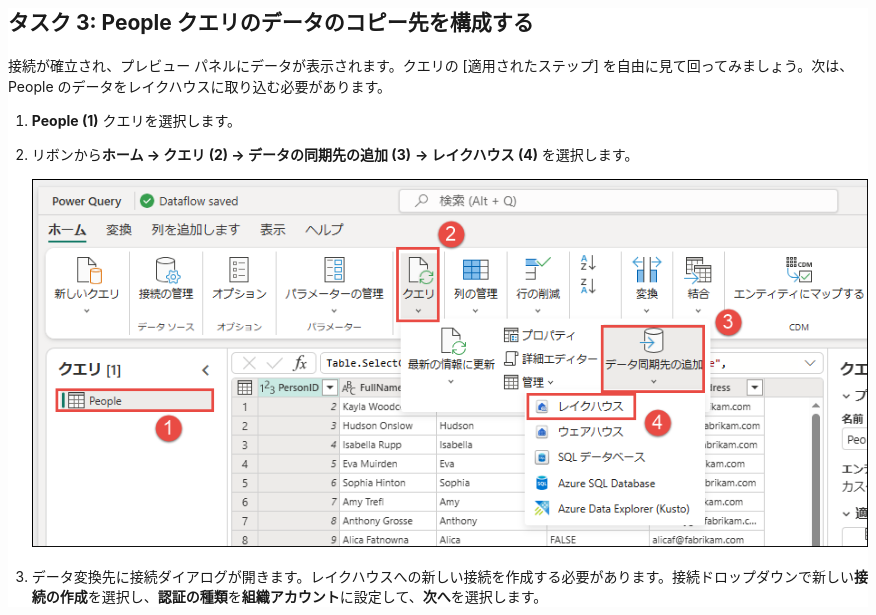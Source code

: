 ## タスク 3: People クエリのデータのコピー先を構成する

接続が確立され、プレビュー パネルにデータが表示されます。クエリの
[適用されたステップ] を自由に見て回ってみましょう。次は、People
のデータをレイクハウスに取り込む必要があります。

1. **People (1)** クエリを選択します。

2. リボンから**ホーム -> クエリ (2) -> データの同期先の追加 (3)**
    **-> レイクハウス (4)** を選択します。

    ![](../media/lab-04/image11.png)

3. データ変換先に接続ダイアログが開きます。レイクハウスへの新しい接続を作成する必要があります。接続ドロップダウンで新しい**接続の作成**を選択し、**認証の種類**を**組織アカウント**に設定して、**次へ**を選択します。
